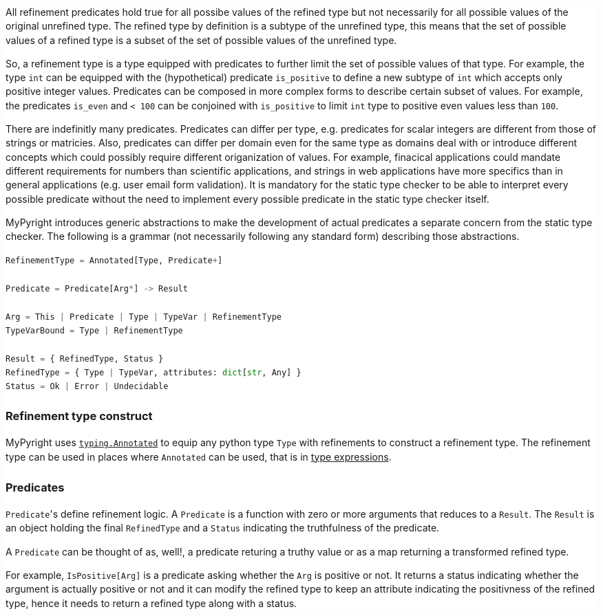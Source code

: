 All refinement predicates hold true for all possibe values of the refined type but not necessarily for all possible values of the original unrefined type. The refined type by definition is a subtype of the unrefined type, this means that the set of possible values of a refined type is a subset of the set of possible values of the unrefined type.

So, a refinement type is a type equipped with predicates to further limit the set of possible values of that type. For example, the type `int` can be equipped with the (hypothetical) predicate `is_positive` to define a new subtype of `int` which accepts only positive integer values. Predicates can be composed in more complex forms to describe certain subset of values. For example, the predicates `is_even` and `< 100` can be conjoined with `is_positive` to limit `int` type to positive even values less than `100`.

There are indefinitly many predicates. Predicates can differ per type, e.g. predicates for scalar integers are different from those of strings or matricies. Also, predicates can differ per domain even for the same type as domains deal with or introduce different concepts which could possibly require different origanization of values. For example, finacical applications could mandate different requirements for numbers than scientific applications, and strings in web applications have more specifics than in general applications (e.g. user email form validation). It is mandatory for the static type checker to be able to interpret every possible predicate without the need to implement every possible predicate in the static type checker itself.

MyPyright introduces generic abstractions to make the development of actual predicates a separate concern from the static type checker. The following is a grammar (not necessarily following any standard form) describing those abstractions.

```python
RefinementType = Annotated[Type, Predicate+]

Predicate = Predicate[Arg*] -> Result

Arg = This | Predicate | Type | TypeVar | RefinementType
TypeVarBound = Type | RefinementType

Result = { RefinedType, Status }
RefinedType = { Type | TypeVar, attributes: dict[str, Any] }
Status = Ok | Error | Undecidable
```

### Refinement type construct

MyPyright uses [`typing.Annotated`](https://docs.python.org/3/library/typing.html#typing.Annotated) to equip any python type `Type` with refinements to construct a refinement type. The refinement type can be used in places where `Annotated` can be used, that is in [type expressions](https://typing.readthedocs.io/en/latest/spec/annotations.html#type-and-annotation-expressions).

### Predicates

`Predicate`'s define refinement logic. A `Predicate` is a function with zero or more arguments that reduces to a `Result`. The `Result` is an object holding the final `RefinedType` and a `Status` indicating the truthfulness of the predicate.

A `Predicate` can be thought of as, well!, a predicate returing a truthy value or as a map returning a transformed refined type.

For example, `IsPositive[Arg]` is a predicate asking whether the `Arg` is positive or not. It returns a status indicating whether the argument is actually positive or not and it can modify the refined type to keep an attribute indicating the positivness of the refined type, hence it needs to return a refined type along with a status.
